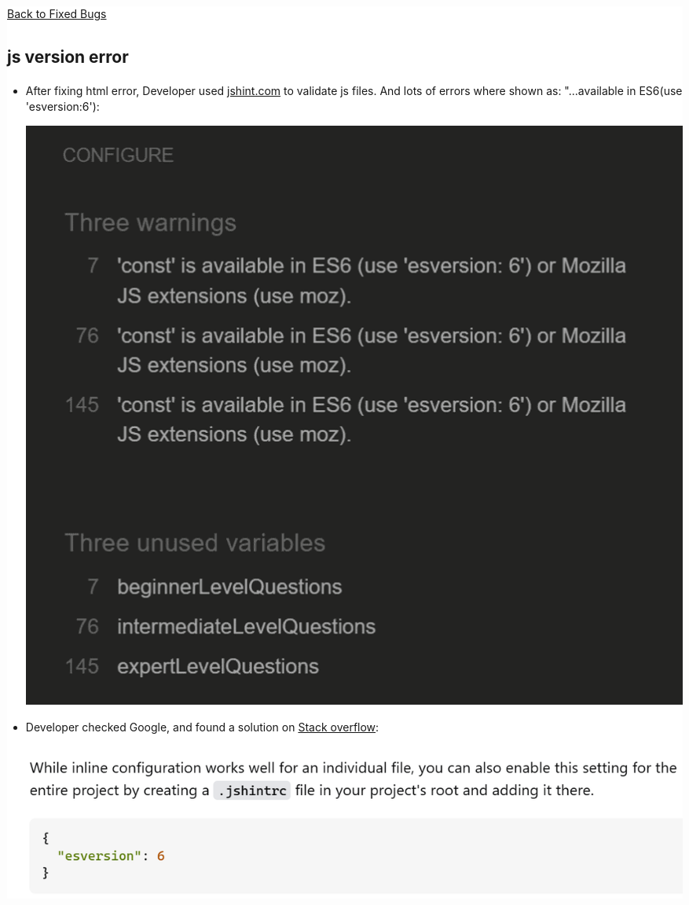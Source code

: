 [Back to Fixed Bugs](#fixed-bugs)

## js version error

- After fixing html error, Developer used [jshint.com](https://jshint.com/) to validate js files. And lots of errors where shown as: "...available in ES6(use     'esversion:6'):

  ![js validation before](assets/images/readmeimg/jshint_test_before_opt_50.png)

- Developer checked Google, and found a solution on [Stack overflow](https://stackoverflow.com/questions/27441803/why-does-jshint-throw-a-warning-if-i-am-using-const):

  ![jshint advice](assets/images/readmeimg/jshint_advice.png)
